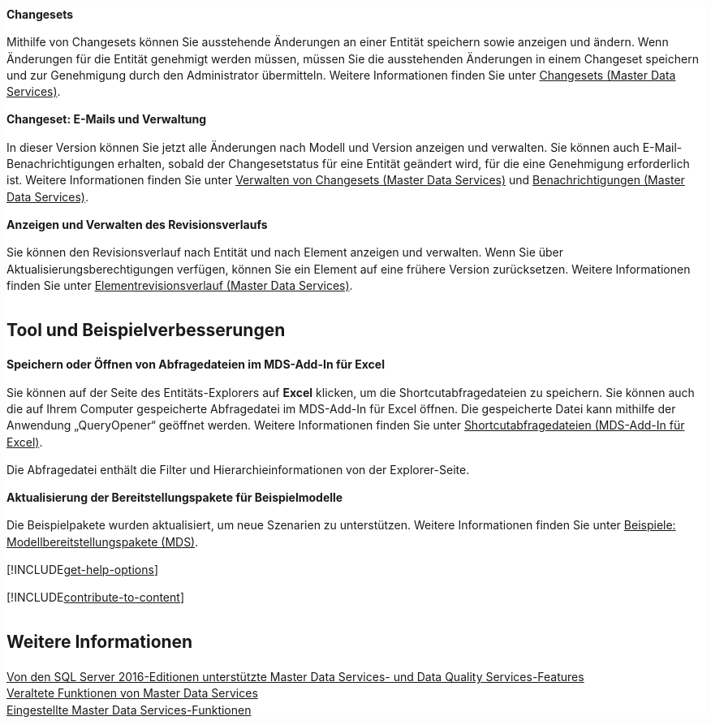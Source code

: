  **Changesets**  
  
 Mithilfe von Changesets können Sie ausstehende Änderungen an einer Entität speichern sowie anzeigen und ändern. Wenn Änderungen für die Entität genehmigt werden müssen, müssen Sie die ausstehenden Änderungen in einem Changeset speichern und zur Genehmigung durch den Administrator übermitteln. Weitere Informationen finden Sie unter [Changesets &#40;Master Data Services&#41;](../master-data-services/changesets-master-data-services.md).  
  
 **Changeset: E-Mails und Verwaltung**  
  
 In dieser Version können Sie jetzt alle Änderungen nach Modell und Version anzeigen und verwalten. Sie können auch E-Mail-Benachrichtigungen erhalten, sobald der Changesetstatus für eine Entität geändert wird, für die eine Genehmigung erforderlich ist. Weitere Informationen finden Sie unter [Verwalten von Changesets &#40;Master Data Services&#41;](../master-data-services/manage-changesets-master-data-services.md) und [Benachrichtigungen &#40;Master Data Services&#41;](../master-data-services/notifications-master-data-services.md).  
  
 **Anzeigen und Verwalten des Revisionsverlaufs**  
  
 Sie können den Revisionsverlauf nach Entität und nach Element anzeigen und verwalten. Wenn Sie über Aktualisierungsberechtigungen verfügen, können Sie ein Element auf eine frühere Version zurücksetzen. Weitere Informationen finden Sie unter [Elementrevisionsverlauf &#40;Master Data Services&#41;](../master-data-services/member-revision-history-master-data-services.md).  
 
## <a name="tool-and-sample-improvements"></a>Tool und Beispielverbesserungen 
  
 **Speichern oder Öffnen von Abfragedateien im MDS-Add-In für Excel**  
  
 Sie können auf der Seite des Entitäts-Explorers auf **Excel** klicken, um die Shortcutabfragedateien zu speichern. Sie können auch die auf Ihrem Computer gespeicherte Abfragedatei im MDS-Add-In für Excel öffnen. Die gespeicherte Datei kann mithilfe der Anwendung „QueryOpener“ geöffnet werden. Weitere Informationen finden Sie unter [Shortcutabfragedateien &#40;MDS-Add-In für Excel&#41;](../master-data-services/microsoft-excel-add-in/shortcut-query-files-mds-add-in-for-excel.md).  
  
 Die Abfragedatei enthält die Filter und Hierarchieinformationen von der Explorer-Seite.  
   
 **Aktualisierung der Bereitstellungspakete für Beispielmodelle**  
  
 Die Beispielpakete wurden aktualisiert, um neue Szenarien zu unterstützen. Weitere Informationen finden Sie unter [Beispiele: Modellbereitstellungspakete (MDS)](../master-data-services/sql-server-samples-model-deployment-packages-mds.md).  

[!INCLUDE[get-help-options](../includes/paragraph-content/get-help-options.md)]

[!INCLUDE[contribute-to-content](../includes/paragraph-content/contribute-to-content.md)]
  
## <a name="see-also"></a>Weitere Informationen  
 [Von den SQL Server 2016-Editionen unterstützte Master Data Services- und Data Quality Services-Features](../master-data-services/master-data-services-and-data-quality-services-features-support.md)  
 [Veraltete Funktionen von Master Data Services](../master-data-services/deprecated-master-data-services-features.md)  
 [Eingestellte Master Data Services-Funktionen](../master-data-services/discontinued-master-data-services-features.md)
